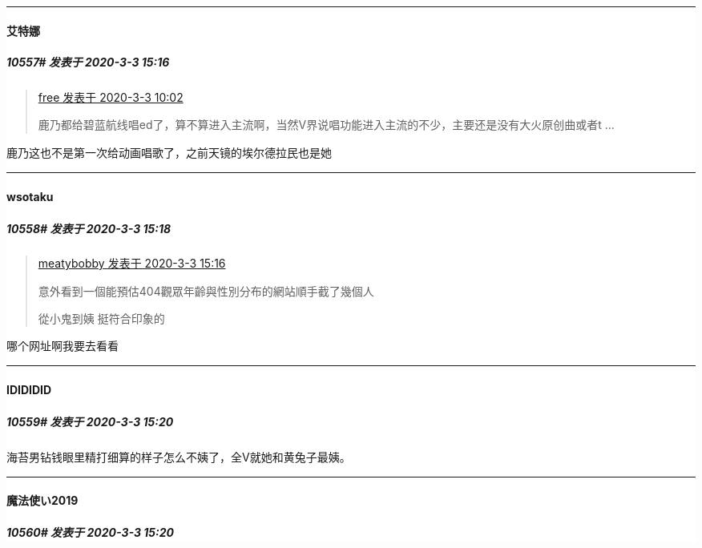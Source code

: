 




-----

####  艾特娜  
##### 10557#       发表于 2020-3-3 15:16



<blockquote><a href="httphttps://bbs.saraba1st.com/2b/forum.php?mod=redirect&amp;goto=findpost&amp;pid=46599816&amp;ptid=1907975" target="_blank">free 发表于 2020-3-3 10:02</a>

鹿乃都给碧蓝航线唱ed了，算不算进入主流啊，当然V界说唱功能进入主流的不少，主要还是没有大火原创曲或者t ...</blockquote>
鹿乃这也不是第一次给动画唱歌了，之前天镜的埃尔德拉民也是她







-----

####  wsotaku  
##### 10558#       发表于 2020-3-3 15:18



<blockquote><a href="httphttps://bbs.saraba1st.com/2b/forum.php?mod=redirect&amp;goto=findpost&amp;pid=46603235&amp;ptid=1907975" target="_blank">meatybobby 发表于 2020-3-3 15:16</a>

意外看到一個能預估404觀眾年齡與性別分布的網站順手截了幾個人


從小鬼到姨 挺符合印象的</blockquote>
哪个网址啊我要去看看







-----

####  IDIDIDID  
##### 10559#       发表于 2020-3-3 15:20




海苔男钻钱眼里精打细算的样子怎么不姨了，全V就她和黄兔子最姨。







-----

####  魔法使い2019  
##### 10560#       发表于 2020-3-3 15:20

